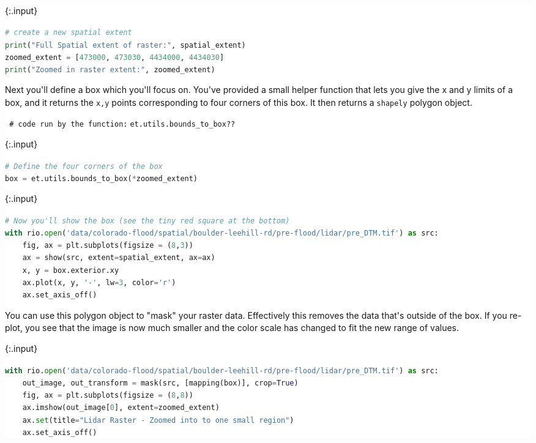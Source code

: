 
{:.input}
```python
# create a new spatial extent 
print("Full Spatial extent of raster:", spatial_extent)
zoomed_extent = [473000, 473030, 4434000, 4434030]
print("Zoomed in raster extent:", zoomed_extent)
```

Next you'll define a box which you'll focus on. You've provided a small helper function that lets you give the x and y limits of a box, and it returns the `x,y` points corresponding to four corners of this box. It then returns a `shapely` polygon object.

` # code run by the function:`
`et.utils.bounds_to_box??`

{:.input}
```python
# Define the four corners of the box
box = et.utils.bounds_to_box(*zoomed_extent)
```

{:.input}
```python
# Now you'll show the box (see the tiny red square at the bottom)
with rio.open('data/colorado-flood/spatial/boulder-leehill-rd/pre-flood/lidar/pre_DTM.tif') as src:
    fig, ax = plt.subplots(figsize = (8,3))
    ax = show(src, extent=spatial_extent, ax=ax)
    x, y = box.exterior.xy
    ax.plot(x, y, '-', lw=3, color='r')
    ax.set_axis_off()
```

You can use this polygon object to "mask" your raster data. Effectively this removes the data that's outside of the box. If you re-plot, you see that the image is now much smaller and the color scale has changed to fit the new range of values.

{:.input}
```python
with rio.open('data/colorado-flood/spatial/boulder-leehill-rd/pre-flood/lidar/pre_DTM.tif') as src:
    out_image, out_transform = mask(src, [mapping(box)], crop=True)
    fig, ax = plt.subplots(figsize = (8,8))
    ax.imshow(out_image[0], extent=zoomed_extent)
    ax.set(title="Lidar Raster - Zoomed into to one small region")
    ax.set_axis_off()
```
